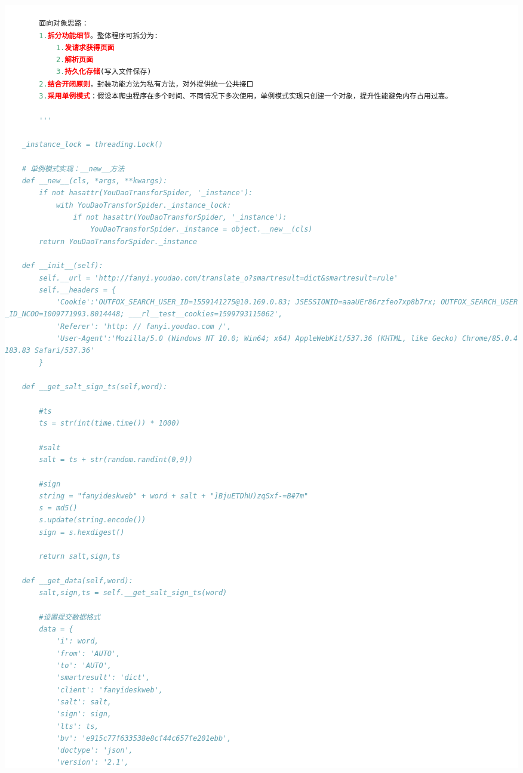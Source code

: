 ```python

        面向对象思路：
        1.拆分功能细节。整体程序可拆分为:
            1.发请求获得页面
            2.解析页面
            3.持久化存储(写入文件保存)
        2.结合开闭原则，封装功能方法为私有方法，对外提供统一公共接口
        3.采用单例模式：假设本爬虫程序在多个时间、不同情况下多次使用，单例模式实现只创建一个对象，提升性能避免内存占用过高。

        '''

    _instance_lock = threading.Lock()

    # 单例模式实现：__new__方法
    def __new__(cls, *args, **kwargs):
        if not hasattr(YouDaoTransforSpider, '_instance'):
            with YouDaoTransforSpider._instance_lock:
                if not hasattr(YouDaoTransforSpider, '_instance'):
                    YouDaoTransforSpider._instance = object.__new__(cls)
        return YouDaoTransforSpider._instance

    def __init__(self):
        self.__url = 'http://fanyi.youdao.com/translate_o?smartresult=dict&smartresult=rule'
        self.__headers = {
            'Cookie':'OUTFOX_SEARCH_USER_ID=1559141275@10.169.0.83; JSESSIONID=aaaUEr86rzfeo7xp8b7rx; OUTFOX_SEARCH_USER_ID_NCOO=1009771993.8014448; ___rl__test__cookies=1599793115062',
            'Referer': 'http: // fanyi.youdao.com /',
            'User-Agent':'Mozilla/5.0 (Windows NT 10.0; Win64; x64) AppleWebKit/537.36 (KHTML, like Gecko) Chrome/85.0.4183.83 Safari/537.36'
        }

    def __get_salt_sign_ts(self,word):

        #ts
        ts = str(int(time.time()) * 1000)

        #salt
        salt = ts + str(random.randint(0,9))

        #sign
        string = "fanyideskweb" + word + salt + "]BjuETDhU)zqSxf-=B#7m"
        s = md5()
        s.update(string.encode())
        sign = s.hexdigest()

        return salt,sign,ts

    def __get_data(self,word):
        salt,sign,ts = self.__get_salt_sign_ts(word)

        #设置提交数据格式
        data = {
            'i': word,
            'from': 'AUTO',
            'to': 'AUTO',
            'smartresult': 'dict',
            'client': 'fanyideskweb',
            'salt': salt,
            'sign': sign,
            'lts': ts,
            'bv': 'e915c77f633538e8cf44c657fe201ebb',
            'doctype': 'json',
            'version': '2.1',
```